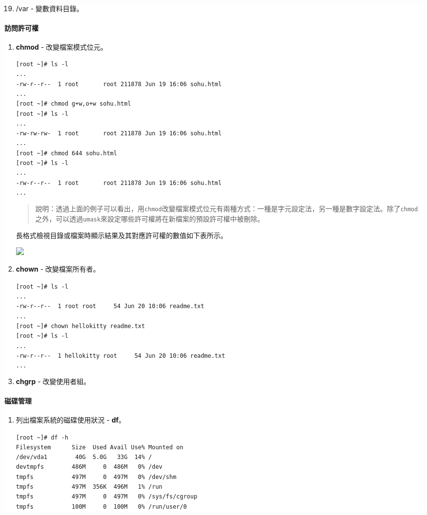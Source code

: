 19. /var - 變數資料目錄。

#### 訪問許可權

1. **chmod** - 改變檔案模式位元。

   ```Shell
   [root ~]# ls -l
   ...
   -rw-r--r--  1 root       root 211878 Jun 19 16:06 sohu.html
   ...
   [root ~]# chmod g+w,o+w sohu.html
   [root ~]# ls -l
   ...
   -rw-rw-rw-  1 root       root 211878 Jun 19 16:06 sohu.html
   ...
   [root ~]# chmod 644 sohu.html
   [root ~]# ls -l
   ...
   -rw-r--r--  1 root       root 211878 Jun 19 16:06 sohu.html
   ...
   ```
   > 說明：透過上面的例子可以看出，用`chmod`改變檔案模式位元有兩種方式：一種是字元設定法，另一種是數字設定法。除了`chmod`之外，可以透過`umask`來設定哪些許可權將在新檔案的預設許可權中被刪除。

   長格式檢視目錄或檔案時顯示結果及其對應許可權的數值如下表所示。

   ![](./res/file-mode.png)

2. **chown** - 改變檔案所有者。

    ```Shell
    [root ~]# ls -l
    ...
    -rw-r--r--  1 root root     54 Jun 20 10:06 readme.txt
    ...
    [root ~]# chown hellokitty readme.txt
    [root ~]# ls -l
    ...
    -rw-r--r--  1 hellokitty root     54 Jun 20 10:06 readme.txt
    ...
    ```

3. **chgrp** - 改變使用者組。

#### 磁碟管理

1. 列出檔案系統的磁碟使用狀況 - **df**。

   ```Shell
   [root ~]# df -h
   Filesystem      Size  Used Avail Use% Mounted on
   /dev/vda1        40G  5.0G   33G  14% /
   devtmpfs        486M     0  486M   0% /dev
   tmpfs           497M     0  497M   0% /dev/shm
   tmpfs           497M  356K  496M   1% /run
   tmpfs           497M     0  497M   0% /sys/fs/cgroup
   tmpfs           100M     0  100M   0% /run/user/0
   ```
